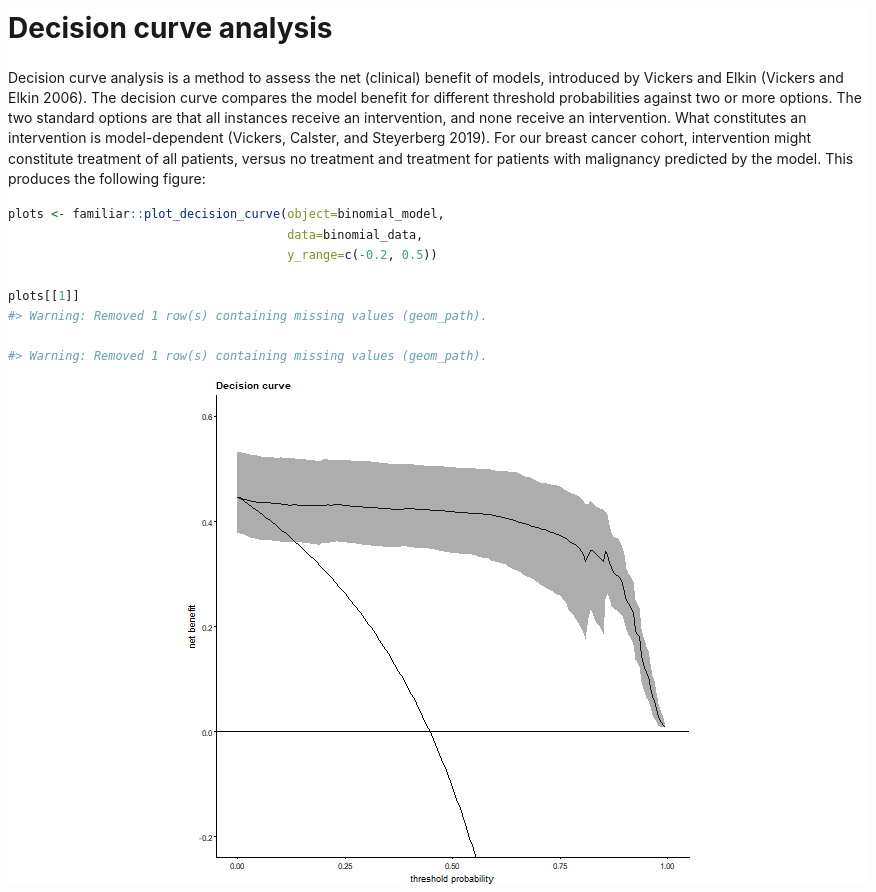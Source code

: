 # Decision curve analysis

Decision curve analysis is a method to assess the net (clinical) benefit
of models, introduced by Vickers and Elkin (Vickers and Elkin 2006). The
decision curve compares the model benefit for different threshold
probabilities against two or more options. The two standard options are
that all instances receive an intervention, and none receive an
intervention. What constitutes an intervention is model-dependent
(Vickers, Calster, and Steyerberg 2019). For our breast cancer cohort,
intervention might constitute treatment of all patients, versus no
treatment and treatment for patients with malignancy predicted by the
model. This produces the following figure:

``` r
plots <- familiar::plot_decision_curve(object=binomial_model,
                                       data=binomial_data,
                                       y_range=c(-0.2, 0.5))

plots[[1]]
#> Warning: Removed 1 row(s) containing missing values (geom_path).

#> Warning: Removed 1 row(s) containing missing values (geom_path).
```

<img src="figure/eval_and_explain/decision-curve-bci-1.png" title="plot of chunk decision-curve-bci" alt="plot of chunk decision-curve-bci" style="display: block; margin: auto;" />
